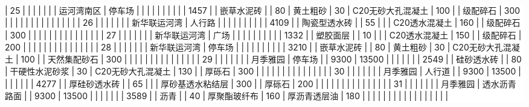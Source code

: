 | 25       |    |       |         |      |        |           | 运河湾南区                | 停车场     |      |      |       |          |     |    |          |     |     | 1457        |       | 嵌草水泥砖             |      | 80  | 黄土粗砂                | 30  | C20无砂大孔混凝土        | 100  |     | 级配碎石    | 300 |            |             |        |     |       |         |         |          |    |    |     |      |          |
| 26       |    |       |         |      |        |           | 新华联运河湾               | 人行路     |      |      |       |          |     |    |          |     |     | 4109        |       | 陶瓷型透水砖            |      | 55  |                     |     | C20透水混凝土          | 160  |     | 级配碎石    | 300 |            |             |        |     |       |         |         |          |    |    |     |      |          |
| 27       |    |       |         |      |        |           | 新华联运河湾               | 广场      |      |      |       |          |     |    |          |     |     | 1332        |       | 塑胶面层              |      | 10  |                     |     | C20透水混凝土          | 150  |     | 级配碎石    | 200 |            |             |        |     |       |         |         |          |    |    |     |      |          |
| 28       |    |       |         |      |        |           | 新华联运河湾               | 停车场     |      |      |       |          |     |    |          |     |     | 3210        |       | 嵌草水泥砖             |      | 80  | 黄土粗砂                | 30  | C20无砂大孔混凝土        | 100  |     | 天然集配砂石  | 300 |            |             |        |     |       |         |         |          |    |    |     |      |          |
| 29       |    |       |         |      |        |           | 月季雅园                 | 停车场     |      | 9300 | 13500 |          |     |    |          |     |     | 2549        |       | 硅砂透水砖             |      | 80  | 干硬性水泥砂浆             | 30  | C20无砂大孔混凝土        | 130  |     | 厚砾石     | 300 |            |             |        |     |       |         |         |          |    |    |     |      |          |
| 30       |    |       |         |      |        |           | 月季雅园                 | 人行道     |      | 9300 | 13500 |          |     |    |          |     |     | 4277        |       | 厚硅砂透水砖            |      | 65  |                     |     | 厚砂基透水粘结层          | 300  |     | 厚砾石     | 200 |            |             |        |     |       |         |         |          |    |    |     |      |          |
| 31       |    |       |         |      |        |           | 月季雅园                 | 透水沥青路面  |      | 9300 | 13500 |          |     |    |          |     |     | 3589        |       | 沥青                |      | 40  | 厚聚酯玻纤布              | 160 | 厚沥青透层油            | 180  |     |         |     |            |             |        |     |       |         |         |          |    |    |     |      |          |
